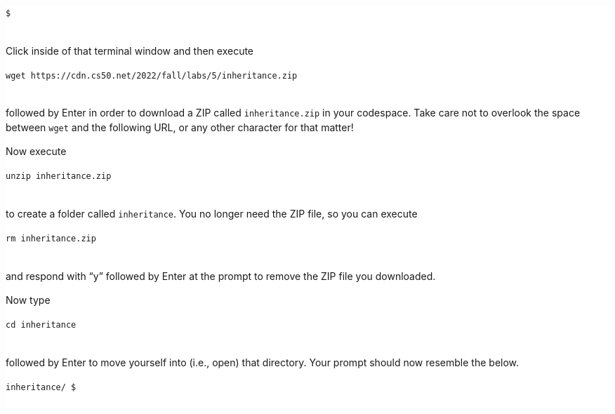 

```
$


```

Click inside of that terminal window and then execute



```
wget https://cdn.cs50.net/2022/fall/labs/5/inheritance.zip


```

followed by Enter in order to download a ZIP called `inheritance.zip` in your codespace. Take care not to overlook the space between `wget` and the following URL, or any other character for that matter!


Now execute



```
unzip inheritance.zip


```

to create a folder called `inheritance`. You no longer need the ZIP file, so you can execute



```
rm inheritance.zip


```

and respond with “y” followed by Enter at the prompt to remove the ZIP file you downloaded.


Now type



```
cd inheritance


```

followed by Enter to move yourself into (i.e., open) that directory. Your prompt should now resemble the below.



```
inheritance/ $


```
